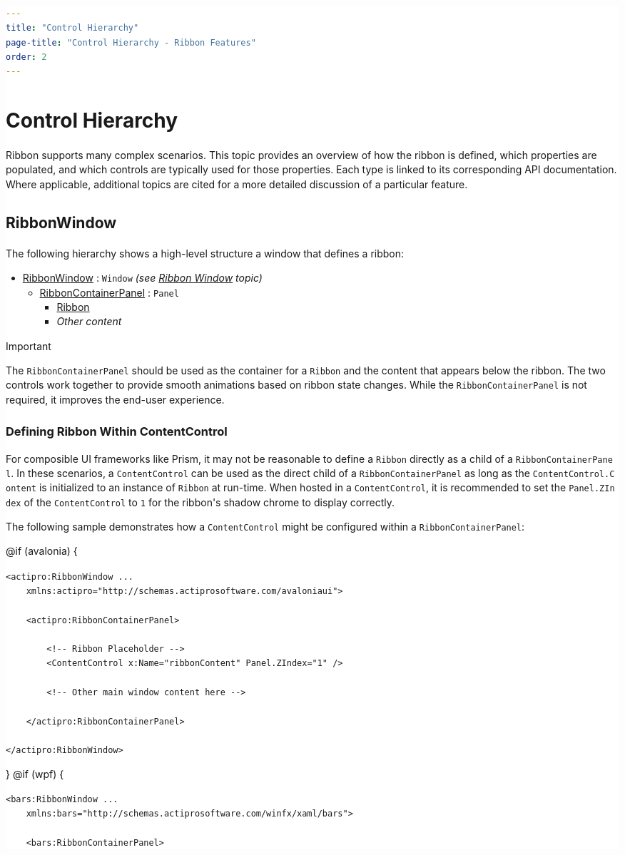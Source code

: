 ```yaml
---
title: "Control Hierarchy"
page-title: "Control Hierarchy - Ribbon Features"
order: 2
---
```

# Control Hierarchy

Ribbon supports many complex scenarios.  This topic provides an overview of how the ribbon is defined, which properties are populated, and which controls are typically used for those properties.  Each type is linked to its corresponding API documentation.  Where applicable, additional topics are cited for a more detailed discussion of a particular feature.

## RibbonWindow

The following hierarchy shows a high-level structure a window that defines a ribbon:

- [RibbonWindow](xref:@ActiproUIRoot.Controls.Bars.RibbonWindow) : `Window` *(see [Ribbon Window](ribbon-window.md) topic)*
  - [RibbonContainerPanel](xref:@ActiproUIRoot.Controls.Bars.RibbonContainerPanel) : `Panel`
    - [Ribbon](xref:@ActiproUIRoot.Controls.Bars.Ribbon)
    - *Other content*

> [!IMPORTANT]
> The `RibbonContainerPanel` should be used as the container for a `Ribbon` and the content that appears below the ribbon. The two controls work together to provide smooth animations based on ribbon state changes. While the `RibbonContainerPanel` is not required, it improves the end-user experience.

### Defining Ribbon Within ContentControl

For composible UI frameworks like Prism, it may not be reasonable to define a `Ribbon` directly as a child of a `RibbonContainerPanel`.  In these scenarios, a `ContentControl` can be used as the direct child of a `RibbonContainerPanel` as long as the `ContentControl.Content` is initialized to an instance of `Ribbon` at run-time.  When hosted in a `ContentControl`, it is recommended to set the `Panel.ZIndex` of the `ContentControl` to `1` for the ribbon's shadow chrome to display correctly.

The following sample demonstrates how a `ContentControl` might be configured within a `RibbonContainerPanel`:

@if (avalonia) {
```xaml
<actipro:RibbonWindow ...
	xmlns:actipro="http://schemas.actiprosoftware.com/avaloniaui">

	<actipro:RibbonContainerPanel>

		<!-- Ribbon Placeholder -->
		<ContentControl x:Name="ribbonContent" Panel.ZIndex="1" />

		<!-- Other main window content here -->

	</actipro:RibbonContainerPanel>

</actipro:RibbonWindow>
 ```
}
@if (wpf) {
```xaml
<bars:RibbonWindow ...
	xmlns:bars="http://schemas.actiprosoftware.com/winfx/xaml/bars">

	<bars:RibbonContainerPanel>

```